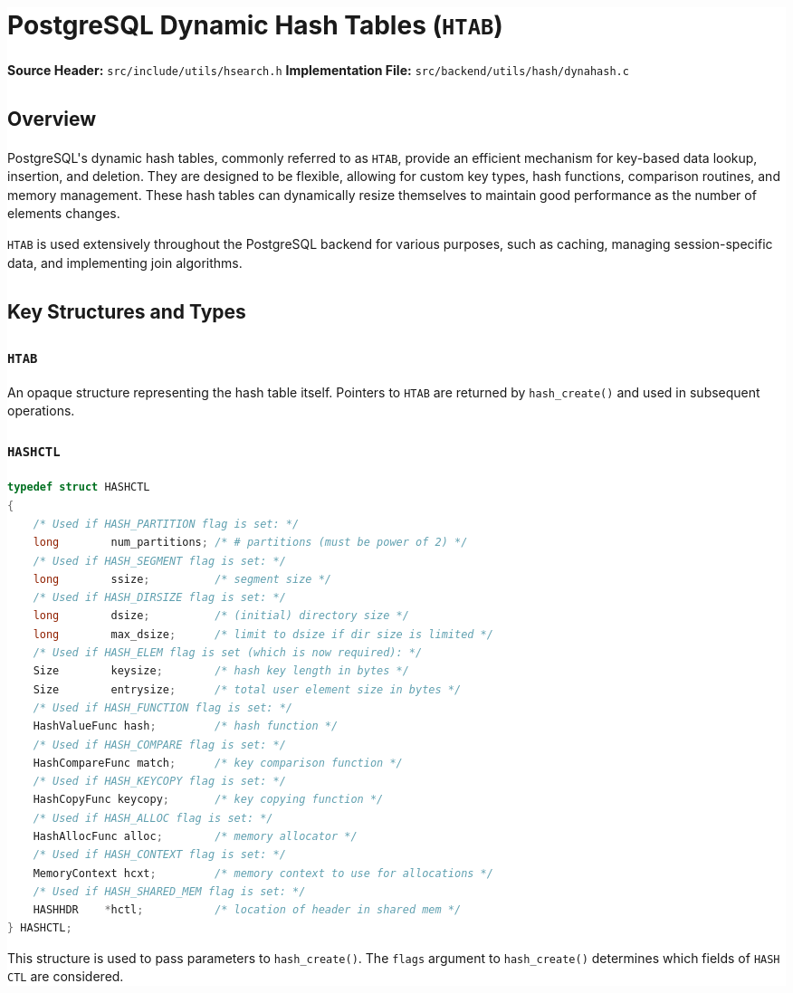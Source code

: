 # PostgreSQL Dynamic Hash Tables (`HTAB`)

**Source Header:** `src/include/utils/hsearch.h`
**Implementation File:** `src/backend/utils/hash/dynahash.c`

## Overview

PostgreSQL's dynamic hash tables, commonly referred to as `HTAB`, provide an efficient mechanism for key-based data lookup, insertion, and deletion. They are designed to be flexible, allowing for custom key types, hash functions, comparison routines, and memory management. These hash tables can dynamically resize themselves to maintain good performance as the number of elements changes.

`HTAB` is used extensively throughout the PostgreSQL backend for various purposes, such as caching, managing session-specific data, and implementing join algorithms.

## Key Structures and Types

### `HTAB`
An opaque structure representing the hash table itself. Pointers to `HTAB` are returned by `hash_create()` and used in subsequent operations.

### `HASHCTL`
```c
typedef struct HASHCTL
{
    /* Used if HASH_PARTITION flag is set: */
    long        num_partitions; /* # partitions (must be power of 2) */
    /* Used if HASH_SEGMENT flag is set: */
    long        ssize;          /* segment size */
    /* Used if HASH_DIRSIZE flag is set: */
    long        dsize;          /* (initial) directory size */
    long        max_dsize;      /* limit to dsize if dir size is limited */
    /* Used if HASH_ELEM flag is set (which is now required): */
    Size        keysize;        /* hash key length in bytes */
    Size        entrysize;      /* total user element size in bytes */
    /* Used if HASH_FUNCTION flag is set: */
    HashValueFunc hash;         /* hash function */
    /* Used if HASH_COMPARE flag is set: */
    HashCompareFunc match;      /* key comparison function */
    /* Used if HASH_KEYCOPY flag is set: */
    HashCopyFunc keycopy;       /* key copying function */
    /* Used if HASH_ALLOC flag is set: */
    HashAllocFunc alloc;        /* memory allocator */
    /* Used if HASH_CONTEXT flag is set: */
    MemoryContext hcxt;         /* memory context to use for allocations */
    /* Used if HASH_SHARED_MEM flag is set: */
    HASHHDR    *hctl;           /* location of header in shared mem */
} HASHCTL;
```
This structure is used to pass parameters to `hash_create()`. The `flags` argument to `hash_create()` determines which fields of `HASHCTL` are considered.
